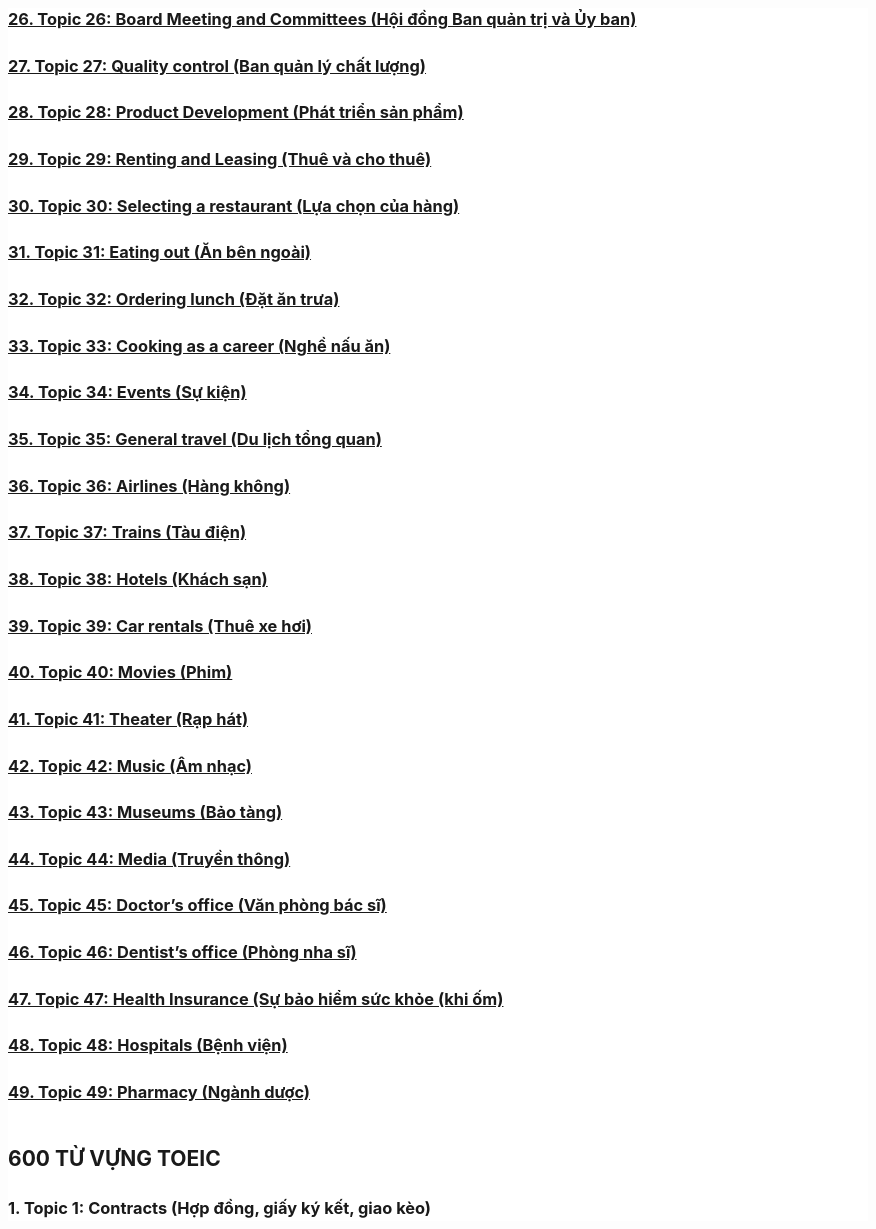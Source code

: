 ### [26. Topic 26: Board Meeting and Committees (Hội đồng Ban quản trị và Ủy ban)](#a26)
### [27. Topic 27: Quality control (Ban quản lý chất lượng)](#a27)
### [28. Topic 28: Product Development (Phát triển sản phẩm)](#a28)
### [29. Topic 29: Renting and Leasing (Thuê và cho thuê)](#a29)
### [30. Topic 30: Selecting a restaurant (Lựa chọn của hàng)](#a30)
### [31. Topic 31: Eating out (Ăn bên ngoài)](#a31)
### [32. Topic 32: Ordering lunch (Đặt ăn trưa)](#a32)
### [33. Topic 33: Cooking as a career (Nghề nấu ăn)](#a33)
### [34. Topic 34: Events (Sự kiện)](#a34)
### [35. Topic 35: General travel (Du lịch tổng quan)](#a35)
### [36. Topic 36: Airlines (Hàng không)](#a36)
### [37. Topic 37: Trains (Tàu điện)](#a37)
### [38. Topic 38: Hotels (Khách sạn)](#a38)
### [39. Topic 39: Car rentals (Thuê xe hơi)](#a39)
### [40. Topic 40: Movies (Phim)](#a40)
### [41. Topic 41: Theater (Rạp hát)](#a41)
### [42. Topic 42: Music (Âm nhạc)](#a42)
### [43. Topic 43: Museums (Bảo tàng)](#a43)
### [44. Topic 44: Media (Truyền thông)](#a44)
### [45. Topic 45: Doctor’s office (Văn phòng bác sĩ)](#a45)
### [46. Topic 46: Dentist’s office (Phòng nha sĩ)](#a46)
### [47. Topic 47: Health Insurance (Sự bảo hiểm sức khỏe (khi ốm)](#a47)
### [48. Topic 48: Hospitals (Bệnh viện)](#a48)
### [49. Topic 49: Pharmacy (Ngành dược)](#a49)
#

## <a id="a"></a> 600 TỪ VỰNG TOEIC
### 1. Topic 1: Contracts (Hợp đồng, giấy ký kết, giao kèo)
